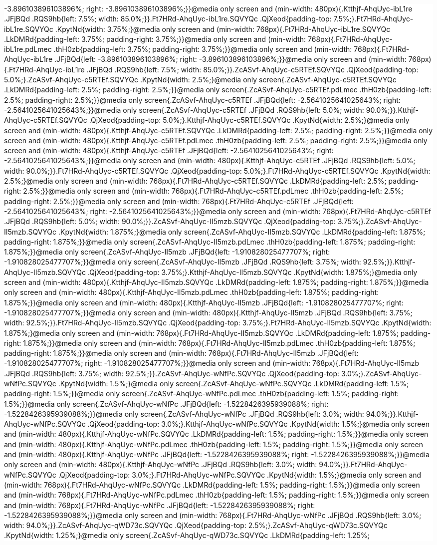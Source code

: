 -3.896103896103896%; right: -3.896103896103896%;}}@media only screen and (min-width: 480px){.Ktthjf-AhqUyc-ibL1re .JFjBQd .RQS9hb{left: 7.5%; width: 85.0%;}}.Ft7HRd-AhqUyc-ibL1re.SQVYQc .QjXeod{padding-top: 7.5%;}.Ft7HRd-AhqUyc-ibL1re.SQVYQc .KpytNd{width: 3.75%;}@media only screen and (min-width: 768px){.Ft7HRd-AhqUyc-ibL1re.SQVYQc .LkDMRd{padding-left: 3.75%; padding-right: 3.75%;}}@media only screen and (min-width: 768px){.Ft7HRd-AhqUyc-ibL1re.pdLmec .thH0zb{padding-left: 3.75%; padding-right: 3.75%;}}@media only screen and (min-width: 768px){.Ft7HRd-AhqUyc-ibL1re .JFjBQd{left: -3.896103896103896%; right: -3.896103896103896%;}}@media only screen and (min-width: 768px){.Ft7HRd-AhqUyc-ibL1re .JFjBQd .RQS9hb{left: 7.5%; width: 85.0%;}}.ZcASvf-AhqUyc-c5RTEf.SQVYQc .QjXeod{padding-top: 5.0%;}.ZcASvf-AhqUyc-c5RTEf.SQVYQc .KpytNd{width: 2.5%;}@media only screen{.ZcASvf-AhqUyc-c5RTEf.SQVYQc .LkDMRd{padding-left: 2.5%; padding-right: 2.5%;}}@media only screen{.ZcASvf-AhqUyc-c5RTEf.pdLmec .thH0zb{padding-left: 2.5%; padding-right: 2.5%;}}@media only screen{.ZcASvf-AhqUyc-c5RTEf .JFjBQd{left: -2.5641025641025643%; right: -2.5641025641025643%;}}@media only screen{.ZcASvf-AhqUyc-c5RTEf .JFjBQd .RQS9hb{left: 5.0%; width: 90.0%;}}.Ktthjf-AhqUyc-c5RTEf.SQVYQc .QjXeod{padding-top: 5.0%;}.Ktthjf-AhqUyc-c5RTEf.SQVYQc .KpytNd{width: 2.5%;}@media only screen and (min-width: 480px){.Ktthjf-AhqUyc-c5RTEf.SQVYQc .LkDMRd{padding-left: 2.5%; padding-right: 2.5%;}}@media only screen and (min-width: 480px){.Ktthjf-AhqUyc-c5RTEf.pdLmec .thH0zb{padding-left: 2.5%; padding-right: 2.5%;}}@media only screen and (min-width: 480px){.Ktthjf-AhqUyc-c5RTEf .JFjBQd{left: -2.5641025641025643%; right: -2.5641025641025643%;}}@media only screen and (min-width: 480px){.Ktthjf-AhqUyc-c5RTEf .JFjBQd .RQS9hb{left: 5.0%; width: 90.0%;}}.Ft7HRd-AhqUyc-c5RTEf.SQVYQc .QjXeod{padding-top: 5.0%;}.Ft7HRd-AhqUyc-c5RTEf.SQVYQc .KpytNd{width: 2.5%;}@media only screen and (min-width: 768px){.Ft7HRd-AhqUyc-c5RTEf.SQVYQc .LkDMRd{padding-left: 2.5%; padding-right: 2.5%;}}@media only screen and (min-width: 768px){.Ft7HRd-AhqUyc-c5RTEf.pdLmec .thH0zb{padding-left: 2.5%; padding-right: 2.5%;}}@media only screen and (min-width: 768px){.Ft7HRd-AhqUyc-c5RTEf .JFjBQd{left: -2.5641025641025643%; right: -2.5641025641025643%;}}@media only screen and (min-width: 768px){.Ft7HRd-AhqUyc-c5RTEf .JFjBQd .RQS9hb{left: 5.0%; width: 90.0%;}}.ZcASvf-AhqUyc-II5mzb.SQVYQc .QjXeod{padding-top: 3.75%;}.ZcASvf-AhqUyc-II5mzb.SQVYQc .KpytNd{width: 1.875%;}@media only screen{.ZcASvf-AhqUyc-II5mzb.SQVYQc .LkDMRd{padding-left: 1.875%; padding-right: 1.875%;}}@media only screen{.ZcASvf-AhqUyc-II5mzb.pdLmec .thH0zb{padding-left: 1.875%; padding-right: 1.875%;}}@media only screen{.ZcASvf-AhqUyc-II5mzb .JFjBQd{left: -1.910828025477707%; right: -1.910828025477707%;}}@media only screen{.ZcASvf-AhqUyc-II5mzb .JFjBQd .RQS9hb{left: 3.75%; width: 92.5%;}}.Ktthjf-AhqUyc-II5mzb.SQVYQc .QjXeod{padding-top: 3.75%;}.Ktthjf-AhqUyc-II5mzb.SQVYQc .KpytNd{width: 1.875%;}@media only screen and (min-width: 480px){.Ktthjf-AhqUyc-II5mzb.SQVYQc .LkDMRd{padding-left: 1.875%; padding-right: 1.875%;}}@media only screen and (min-width: 480px){.Ktthjf-AhqUyc-II5mzb.pdLmec .thH0zb{padding-left: 1.875%; padding-right: 1.875%;}}@media only screen and (min-width: 480px){.Ktthjf-AhqUyc-II5mzb .JFjBQd{left: -1.910828025477707%; right: -1.910828025477707%;}}@media only screen and (min-width: 480px){.Ktthjf-AhqUyc-II5mzb .JFjBQd .RQS9hb{left: 3.75%; width: 92.5%;}}.Ft7HRd-AhqUyc-II5mzb.SQVYQc .QjXeod{padding-top: 3.75%;}.Ft7HRd-AhqUyc-II5mzb.SQVYQc .KpytNd{width: 1.875%;}@media only screen and (min-width: 768px){.Ft7HRd-AhqUyc-II5mzb.SQVYQc .LkDMRd{padding-left: 1.875%; padding-right: 1.875%;}}@media only screen and (min-width: 768px){.Ft7HRd-AhqUyc-II5mzb.pdLmec .thH0zb{padding-left: 1.875%; padding-right: 1.875%;}}@media only screen and (min-width: 768px){.Ft7HRd-AhqUyc-II5mzb .JFjBQd{left: -1.910828025477707%; right: -1.910828025477707%;}}@media only screen and (min-width: 768px){.Ft7HRd-AhqUyc-II5mzb .JFjBQd .RQS9hb{left: 3.75%; width: 92.5%;}}.ZcASvf-AhqUyc-wNfPc.SQVYQc .QjXeod{padding-top: 3.0%;}.ZcASvf-AhqUyc-wNfPc.SQVYQc .KpytNd{width: 1.5%;}@media only screen{.ZcASvf-AhqUyc-wNfPc.SQVYQc .LkDMRd{padding-left: 1.5%; padding-right: 1.5%;}}@media only screen{.ZcASvf-AhqUyc-wNfPc.pdLmec .thH0zb{padding-left: 1.5%; padding-right: 1.5%;}}@media only screen{.ZcASvf-AhqUyc-wNfPc .JFjBQd{left: -1.5228426395939088%; right: -1.5228426395939088%;}}@media only screen{.ZcASvf-AhqUyc-wNfPc .JFjBQd .RQS9hb{left: 3.0%; width: 94.0%;}}.Ktthjf-AhqUyc-wNfPc.SQVYQc .QjXeod{padding-top: 3.0%;}.Ktthjf-AhqUyc-wNfPc.SQVYQc .KpytNd{width: 1.5%;}@media only screen and (min-width: 480px){.Ktthjf-AhqUyc-wNfPc.SQVYQc .LkDMRd{padding-left: 1.5%; padding-right: 1.5%;}}@media only screen and (min-width: 480px){.Ktthjf-AhqUyc-wNfPc.pdLmec .thH0zb{padding-left: 1.5%; padding-right: 1.5%;}}@media only screen and (min-width: 480px){.Ktthjf-AhqUyc-wNfPc .JFjBQd{left: -1.5228426395939088%; right: -1.5228426395939088%;}}@media only screen and (min-width: 480px){.Ktthjf-AhqUyc-wNfPc .JFjBQd .RQS9hb{left: 3.0%; width: 94.0%;}}.Ft7HRd-AhqUyc-wNfPc.SQVYQc .QjXeod{padding-top: 3.0%;}.Ft7HRd-AhqUyc-wNfPc.SQVYQc .KpytNd{width: 1.5%;}@media only screen and (min-width: 768px){.Ft7HRd-AhqUyc-wNfPc.SQVYQc .LkDMRd{padding-left: 1.5%; padding-right: 1.5%;}}@media only screen and (min-width: 768px){.Ft7HRd-AhqUyc-wNfPc.pdLmec .thH0zb{padding-left: 1.5%; padding-right: 1.5%;}}@media only screen and (min-width: 768px){.Ft7HRd-AhqUyc-wNfPc .JFjBQd{left: -1.5228426395939088%; right: -1.5228426395939088%;}}@media only screen and (min-width: 768px){.Ft7HRd-AhqUyc-wNfPc .JFjBQd .RQS9hb{left: 3.0%; width: 94.0%;}}.ZcASvf-AhqUyc-qWD73c.SQVYQc .QjXeod{padding-top: 2.5%;}.ZcASvf-AhqUyc-qWD73c.SQVYQc .KpytNd{width: 1.25%;}@media only screen{.ZcASvf-AhqUyc-qWD73c.SQVYQc .LkDMRd{padding-left: 1.25%;